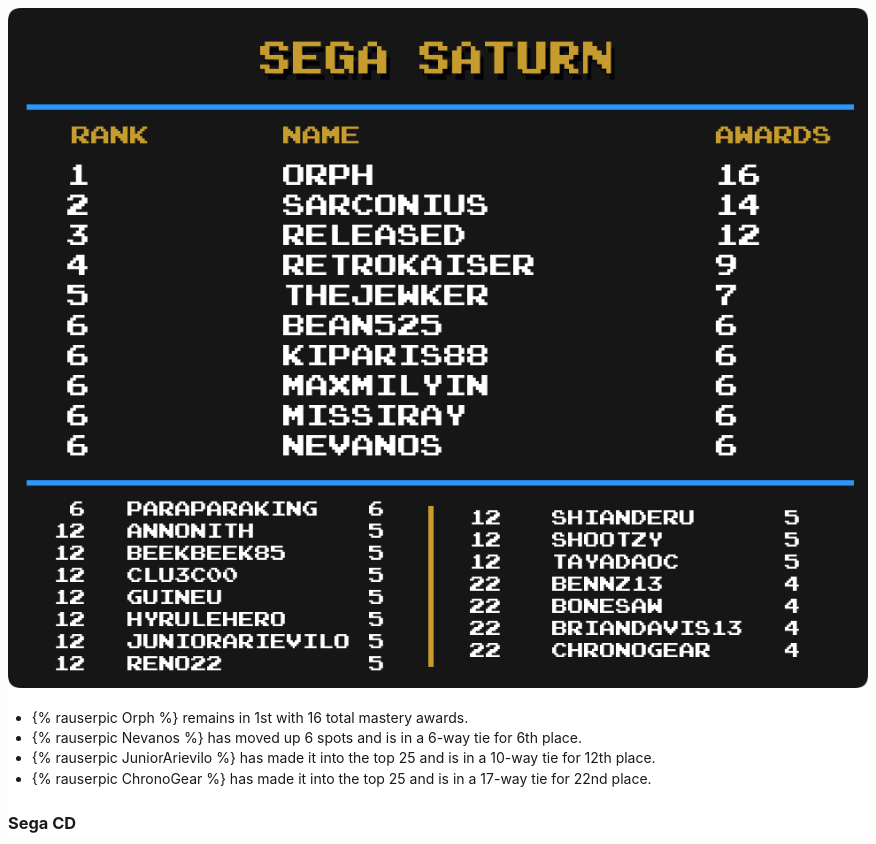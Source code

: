   <img src="img/TopMasteries/SEGA_SATURN.png" />
</p>

* {% rauserpic Orph %} remains in 1st with 16 total mastery awards.
* {% rauserpic Nevanos %} has moved up 6 spots and is in a 6-way tie for 6th place.
* {% rauserpic JuniorArievilo %} has made it into the top 25 and is in a 10-way tie for 12th place.
* {% rauserpic ChronoGear %} has made it into the top 25 and is in a 17-way tie for 22nd place.

### Sega CD

<p align="center">